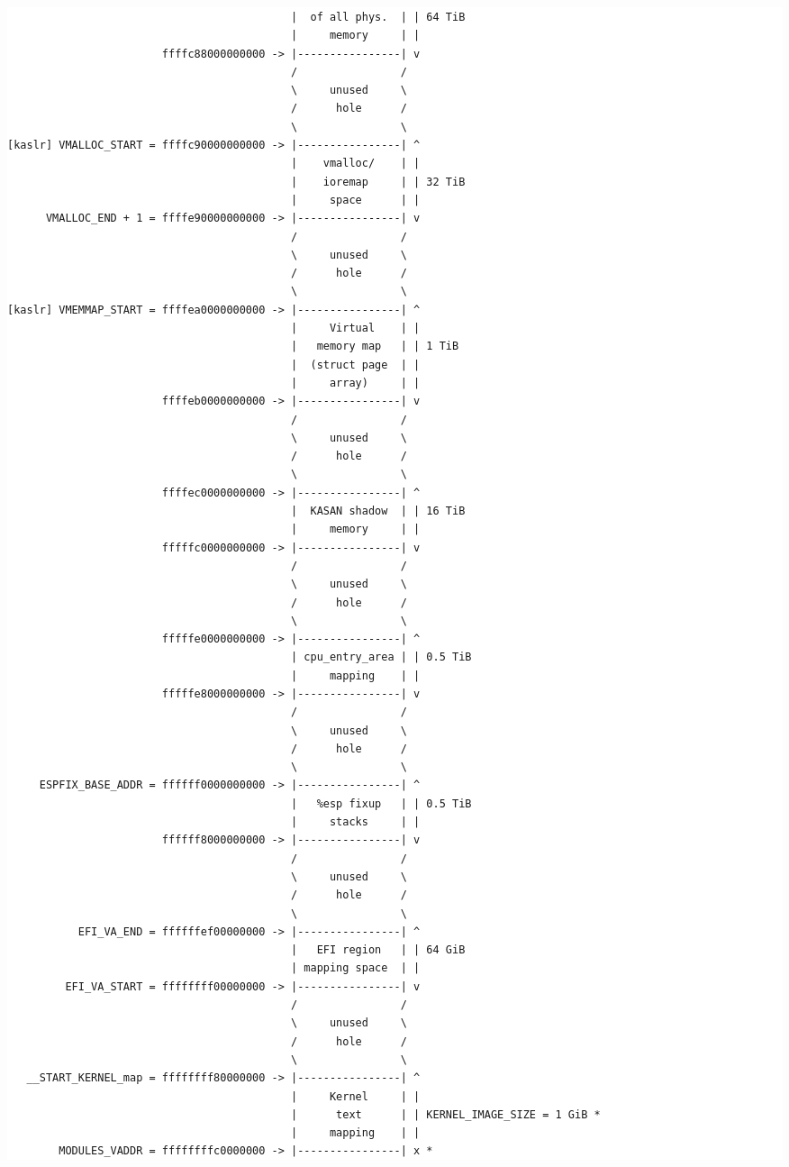 ```
                                            |  of all phys.  | | 64 TiB
                                            |     memory     | |
                        ffffc88000000000 -> |----------------| v
                                            /                /
                                            \     unused     \
                                            /      hole      /
                                            \                \
[kaslr] VMALLOC_START = ffffc90000000000 -> |----------------| ^
                                            |    vmalloc/    | |
                                            |    ioremap     | | 32 TiB
                                            |     space      | |
      VMALLOC_END + 1 = ffffe90000000000 -> |----------------| v
                                            /                /
                                            \     unused     \
                                            /      hole      /
                                            \                \
[kaslr] VMEMMAP_START = ffffea0000000000 -> |----------------| ^
                                            |     Virtual    | |
                                            |   memory map   | | 1 TiB
                                            |  (struct page  | |
                                            |     array)     | |
                        ffffeb0000000000 -> |----------------| v
                                            /                /
                                            \     unused     \
                                            /      hole      /
                                            \                \
                        ffffec0000000000 -> |----------------| ^
                                            |  KASAN shadow  | | 16 TiB
                                            |     memory     | |
                        fffffc0000000000 -> |----------------| v
                                            /                /
                                            \     unused     \
                                            /      hole      /
                                            \                \
                        fffffe0000000000 -> |----------------| ^
                                            | cpu_entry_area | | 0.5 TiB
                                            |     mapping    | |
                        fffffe8000000000 -> |----------------| v
                                            /                /
                                            \     unused     \
                                            /      hole      /
                                            \                \
     ESPFIX_BASE_ADDR = ffffff0000000000 -> |----------------| ^
                                            |   %esp fixup   | | 0.5 TiB
                                            |     stacks     | |
                        ffffff8000000000 -> |----------------| v
                                            /                /
                                            \     unused     \
                                            /      hole      /
                                            \                \
           EFI_VA_END = ffffffef00000000 -> |----------------| ^
                                            |   EFI region   | | 64 GiB
                                            | mapping space  | |
         EFI_VA_START = ffffffff00000000 -> |----------------| v
                                            /                /
                                            \     unused     \
                                            /      hole      /
                                            \                \
   __START_KERNEL_map = ffffffff80000000 -> |----------------| ^
                                            |     Kernel     | |
                                            |      text      | | KERNEL_IMAGE_SIZE = 1 GiB *
                                            |     mapping    | |
        MODULES_VADDR = ffffffffc0000000 -> |----------------| x *
```